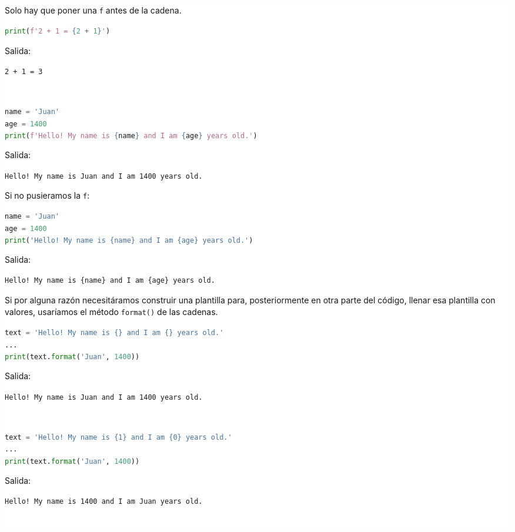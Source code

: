 Solo hay que poner una `f` antes de la cadena.

```python
print(f'2 + 1 = {2 + 1}')
```
Salida:
```
2 + 1 = 3
```

<br>

```python
name = 'Juan'
age = 1400
print(f'Hello! My name is {name} and I am {age} years old.')
```
Salida:
```
Hello! My name is Juan and I am 1400 years old.
```

Si no pusieramos la `f`:

```python
name = 'Juan'
age = 1400
print('Hello! My name is {name} and I am {age} years old.')
```
Salida:
```
Hello! My name is {name} and I am {age} years old.
```

Si por alguna razón necesitáramos construir una plantilla para, posteriormente en otra parte del código, llenar esa plantilla con valores, usaríamos el método `format()` de las cadenas.

```python
text = 'Hello! My name is {} and I am {} years old.'
...
print(text.format('Juan', 1400))
```
Salida:
```
Hello! My name is Juan and I am 1400 years old.
```

<br>

```python
text = 'Hello! My name is {1} and I am {0} years old.'
...
print(text.format('Juan', 1400))
```
Salida:
```
Hello! My name is 1400 and I am Juan years old.
```

<br>
